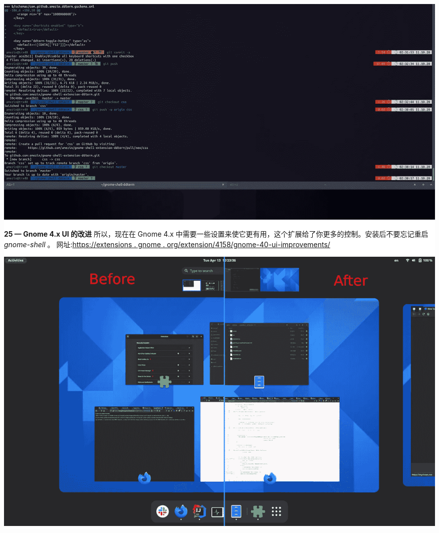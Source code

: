 ![](img/5f85d20f1000d3ee1271fc68d9263a52.png)

**25 — Gnome 4.x UI 的改进**
所以，现在在 Gnome 4.x 中需要一些设置来使它更有用，这个扩展给了你更多的控制。安装后不要忘记重启 *gnome-shell* 。
网址:[https://extensions . gnome . org/extension/4158/gnome-40-ui-improvements/](https://extensions.gnome.org/extension/4158/gnome-40-ui-improvements/)

![](img/1ceedf3a21066a587a8201b825d93d9c.png)
